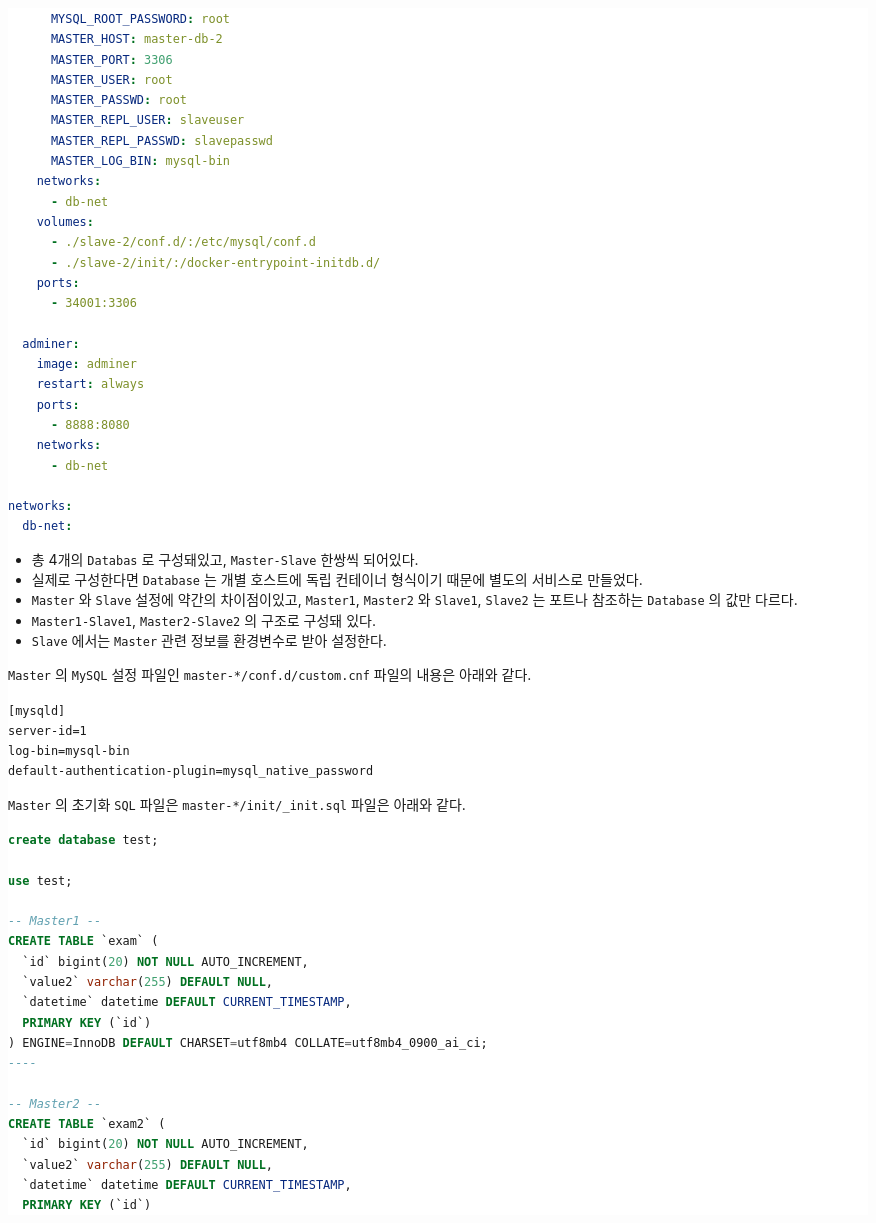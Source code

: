 ```yaml
      MYSQL_ROOT_PASSWORD: root
      MASTER_HOST: master-db-2
      MASTER_PORT: 3306
      MASTER_USER: root
      MASTER_PASSWD: root
      MASTER_REPL_USER: slaveuser
      MASTER_REPL_PASSWD: slavepasswd
      MASTER_LOG_BIN: mysql-bin
    networks:
      - db-net
    volumes:
      - ./slave-2/conf.d/:/etc/mysql/conf.d
      - ./slave-2/init/:/docker-entrypoint-initdb.d/
    ports:
      - 34001:3306

  adminer:
    image: adminer
    restart: always
    ports:
      - 8888:8080
    networks:
      - db-net

networks:
  db-net:
```  

- 총 4개의 `Databas` 로 구성돼있고, `Master-Slave` 한쌍씩 되어있다. 
- 실제로 구성한다면 `Database` 는 개별 호스트에 독립 컨테이너 형식이기 때문에 별도의 서비스로 만들었다. 
- `Master` 와 `Slave` 설정에 약간의 차이점이있고, 
`Master1`, `Master2` 와 `Slave1`, `Slave2` 는 포트나 참조하는 `Database` 의 값만 다르다. 
- `Master1-Slave1`, `Master2-Slave2` 의 구조로 구성돼 있다. 
- `Slave` 에서는 `Master` 관련 정보를 환경변수로 받아 설정한다. 

`Master` 의 `MySQL` 설정 파일인 `master-*/conf.d/custom.cnf` 파일의 내용은 아래와 같다. 

```
[mysqld]
server-id=1
log-bin=mysql-bin
default-authentication-plugin=mysql_native_password
```  

`Master` 의 초기화 `SQL` 파일은 `master-*/init/_init.sql` 파일은 아래와 같다.

```sql
create database test;

use test;

-- Master1 --
CREATE TABLE `exam` (
  `id` bigint(20) NOT NULL AUTO_INCREMENT,
  `value2` varchar(255) DEFAULT NULL,
  `datetime` datetime DEFAULT CURRENT_TIMESTAMP,
  PRIMARY KEY (`id`)
) ENGINE=InnoDB DEFAULT CHARSET=utf8mb4 COLLATE=utf8mb4_0900_ai_ci;
----

-- Master2 --
CREATE TABLE `exam2` (
  `id` bigint(20) NOT NULL AUTO_INCREMENT,
  `value2` varchar(255) DEFAULT NULL,
  `datetime` datetime DEFAULT CURRENT_TIMESTAMP,
  PRIMARY KEY (`id`)
```